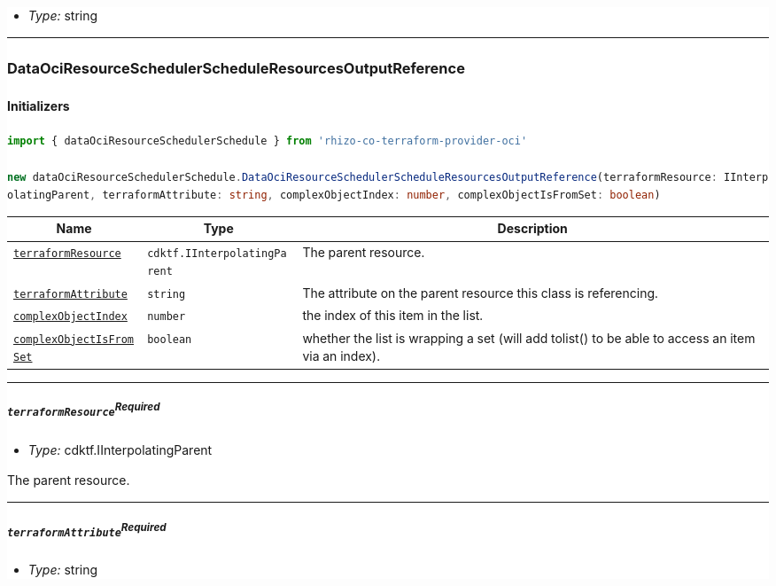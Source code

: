 - *Type:* string

---


### DataOciResourceSchedulerScheduleResourcesOutputReference <a name="DataOciResourceSchedulerScheduleResourcesOutputReference" id="rhizo-co-terraform-provider-oci.dataOciResourceSchedulerSchedule.DataOciResourceSchedulerScheduleResourcesOutputReference"></a>

#### Initializers <a name="Initializers" id="rhizo-co-terraform-provider-oci.dataOciResourceSchedulerSchedule.DataOciResourceSchedulerScheduleResourcesOutputReference.Initializer"></a>

```typescript
import { dataOciResourceSchedulerSchedule } from 'rhizo-co-terraform-provider-oci'

new dataOciResourceSchedulerSchedule.DataOciResourceSchedulerScheduleResourcesOutputReference(terraformResource: IInterpolatingParent, terraformAttribute: string, complexObjectIndex: number, complexObjectIsFromSet: boolean)
```

| **Name** | **Type** | **Description** |
| --- | --- | --- |
| <code><a href="#rhizo-co-terraform-provider-oci.dataOciResourceSchedulerSchedule.DataOciResourceSchedulerScheduleResourcesOutputReference.Initializer.parameter.terraformResource">terraformResource</a></code> | <code>cdktf.IInterpolatingParent</code> | The parent resource. |
| <code><a href="#rhizo-co-terraform-provider-oci.dataOciResourceSchedulerSchedule.DataOciResourceSchedulerScheduleResourcesOutputReference.Initializer.parameter.terraformAttribute">terraformAttribute</a></code> | <code>string</code> | The attribute on the parent resource this class is referencing. |
| <code><a href="#rhizo-co-terraform-provider-oci.dataOciResourceSchedulerSchedule.DataOciResourceSchedulerScheduleResourcesOutputReference.Initializer.parameter.complexObjectIndex">complexObjectIndex</a></code> | <code>number</code> | the index of this item in the list. |
| <code><a href="#rhizo-co-terraform-provider-oci.dataOciResourceSchedulerSchedule.DataOciResourceSchedulerScheduleResourcesOutputReference.Initializer.parameter.complexObjectIsFromSet">complexObjectIsFromSet</a></code> | <code>boolean</code> | whether the list is wrapping a set (will add tolist() to be able to access an item via an index). |

---

##### `terraformResource`<sup>Required</sup> <a name="terraformResource" id="rhizo-co-terraform-provider-oci.dataOciResourceSchedulerSchedule.DataOciResourceSchedulerScheduleResourcesOutputReference.Initializer.parameter.terraformResource"></a>

- *Type:* cdktf.IInterpolatingParent

The parent resource.

---

##### `terraformAttribute`<sup>Required</sup> <a name="terraformAttribute" id="rhizo-co-terraform-provider-oci.dataOciResourceSchedulerSchedule.DataOciResourceSchedulerScheduleResourcesOutputReference.Initializer.parameter.terraformAttribute"></a>

- *Type:* string
